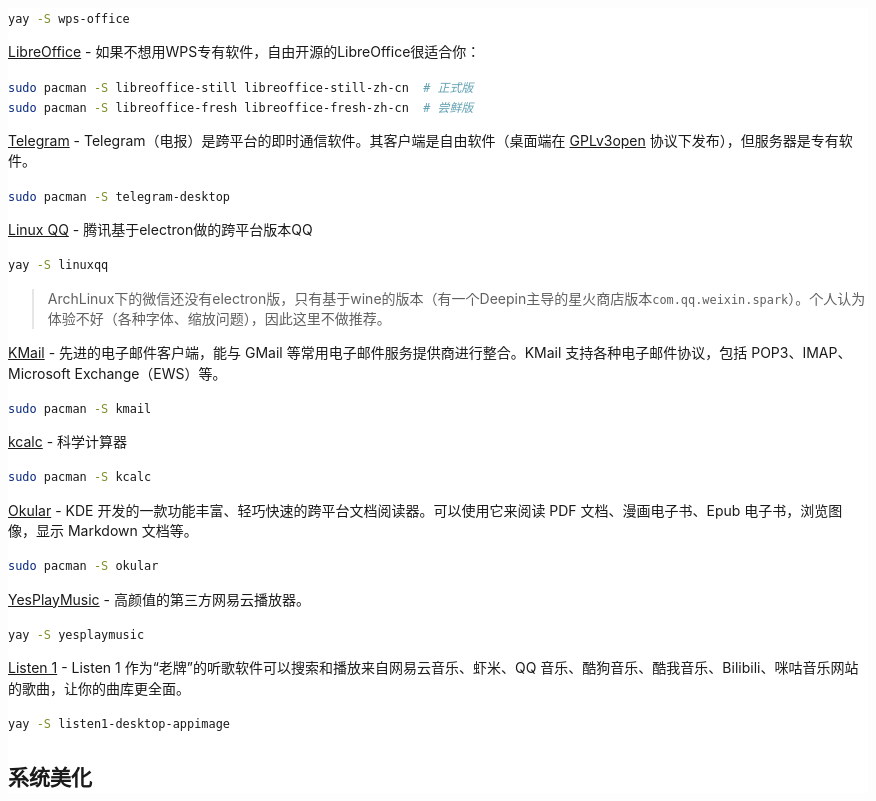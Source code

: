 ```bash
yay -S wps-office
```

[LibreOffice](https://zh-cn.libreoffice.org/) - 如果不想用WPS专有软件，自由开源的LibreOffice很适合你：

```bash
sudo pacman -S libreoffice-still libreoffice-still-zh-cn  # 正式版
sudo pacman -S libreoffice-fresh libreoffice-fresh-zh-cn  # 尝鲜版
```

[Telegram](https://aur.archlinux.org/packages/telegram-desktop-bin) - Telegram（电报）是跨平台的即时通信软件。其客户端是自由软件（桌面端在 [GPLv3open](https://github.com/telegramdesktop/tdesktop/blob/dev/LICENSE) 协议下发布），但服务器是专有软件。

```bash
sudo pacman -S telegram-desktop
```

[Linux QQ](https://im.qq.com/linuxqq/index.shtml) - 腾讯基于electron做的跨平台版本QQ

```bash
yay -S linuxqq
```

> ArchLinux下的微信还没有electron版，只有基于wine的版本（有一个Deepin主导的星火商店版本`com.qq.weixin.spark`）。个人认为体验不好（各种字体、缩放问题），因此这里不做推荐。

[KMail](https://archlinux.org/packages/extra/x86_64/kmail/) - 先进的电子邮件客户端，能与 GMail 等常用电子邮件服务提供商进行整合。KMail 支持各种电子邮件协议，包括 POP3、IMAP、Microsoft Exchange（EWS）等。

```bash
sudo pacman -S kmail
```

[kcalc](https://archlinux.org/packages/extra/x86_64/kcalc/) - 科学计算器

```bash
sudo pacman -S kcalc
```

[Okular](https://archlinux.org/packages/extra/x86_64/okular/) - KDE 开发的一款功能丰富、轻巧快速的跨平台文档阅读器。可以使用它来阅读 PDF 文档、漫画电子书、Epub 电子书，浏览图像，显示 Markdown 文档等。

```bash
sudo pacman -S okular
```

[YesPlayMusic](https://github.com/qier222/YesPlayMusic) - 高颜值的第三方网易云播放器。

```bash
yay -S yesplaymusic
```

[Listen 1](https://github.com/listen1/listen1_desktop) - Listen 1 作为“老牌”的听歌软件可以搜索和播放来自网易云音乐、虾米、QQ 音乐、酷狗音乐、酷我音乐、Bilibili、咪咕音乐网站的歌曲，让你的曲库更全面。

```bash
yay -S listen1-desktop-appimage
```

## 系统美化
